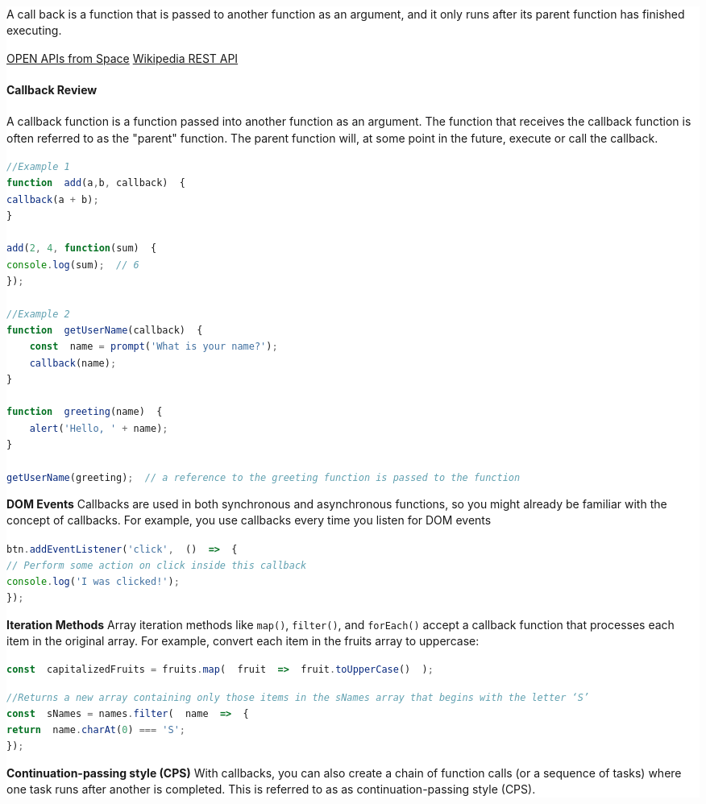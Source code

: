 A call back is a function that is passed to another function as an argument, and it only runs after its parent function has finished executing.

[OPEN APIs from Space](http://open-notify.org/)
[Wikipedia REST API](https://en.wikipedia.org/api/rest_v1/#/)

#### Callback Review
A callback function is a function passed into another function as an argument. The function that receives the callback function is often referred to as the "parent" function. The parent function will, at some point in the future, execute or call the callback.

```JavaScript
//Example 1
function  add(a,b, callback)  {
callback(a + b);
}

add(2, 4, function(sum)  {
console.log(sum);  // 6
});

//Example 2
function  getUserName(callback)  {
	const  name = prompt('What is your name?');
	callback(name);
}

function  greeting(name)  {
	alert('Hello, ' + name);
}

getUserName(greeting);  // a reference to the greeting function is passed to the function
```

**DOM Events**
Callbacks are used in both synchronous and asynchronous functions, so you might already be familiar with the concept of callbacks. For example, you use callbacks every time you listen for DOM events
```JavaScript
btn.addEventListener('click',  ()  =>  {
// Perform some action on click inside this callback
console.log('I was clicked!');
});
```
**Iteration Methods**
Array iteration methods like `map()`, `filter()`, and `forEach()` accept a callback function that processes each item in the original array. For example, convert each item in the fruits array to uppercase:
```JavaScript
const  capitalizedFruits = fruits.map(  fruit  =>  fruit.toUpperCase()  );
```

```JavaScript
//Returns a new array containing only those items in the sNames array that begins with the letter ‘S’
const  sNames = names.filter(  name  =>  {
return  name.charAt(0) === 'S';
});
```
**Continuation-passing style (CPS)**
With callbacks, you can also create a chain of function calls (or a sequence of tasks) where one task runs after another is completed. This is referred to as as continuation-passing style (CPS).
